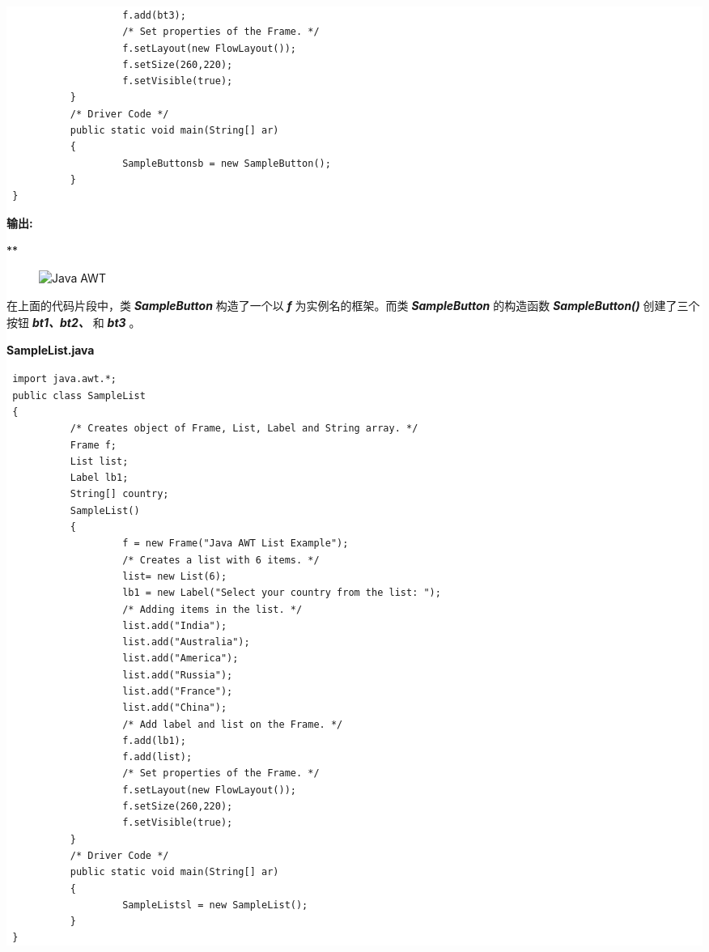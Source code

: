 ```
                    f.add(bt3);
                    /* Set properties of the Frame. */
                    f.setLayout(new FlowLayout());
                    f.setSize(260,220);
                    f.setVisible(true);
           }
           /* Driver Code */
           public static void main(String[] ar)
           {
                    SampleButtonsb = new SampleButton();
           }
 } 
```

**输出:**

 **<figure class="wp-block-image size-large">![Java AWT](../Images/ec07ca8c61dfc739fb91e8b08e40d6a3.png)</figure>

在上面的代码片段中，类 ***SampleButton*** 构造了一个以 ***f*** 为实例名的框架。而类 ***SampleButton*** 的构造函数 ***SampleButton()*** 创建了三个按钮 ***bt1、bt2、*** 和 ***bt3*** 。

**SampleList.java**

```
 import java.awt.*;
 public class SampleList
 {
           /* Creates object of Frame, List, Label and String array. */
           Frame f;
           List list;
           Label lb1;
           String[] country;
           SampleList()
           {
                    f = new Frame("Java AWT List Example");
                    /* Creates a list with 6 items. */
                    list= new List(6);
                    lb1 = new Label("Select your country from the list: ");
                    /* Adding items in the list. */
                    list.add("India");
                    list.add("Australia");
                    list.add("America");
                    list.add("Russia");
                    list.add("France");
                    list.add("China");
                    /* Add label and list on the Frame. */
                    f.add(lb1);
                    f.add(list);
                    /* Set properties of the Frame. */
                    f.setLayout(new FlowLayout());
                    f.setSize(260,220);
                    f.setVisible(true);
           }
           /* Driver Code */
           public static void main(String[] ar)
           {
                    SampleListsl = new SampleList();
           }
 } 
```
